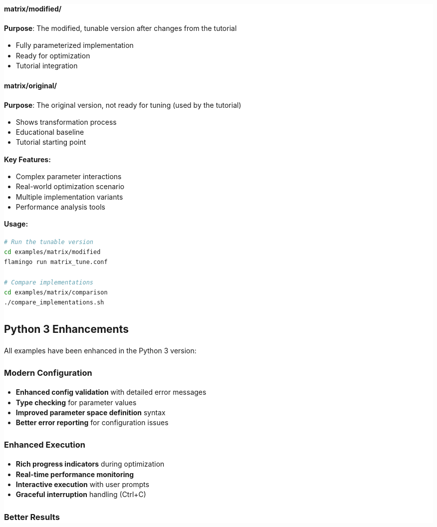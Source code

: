 #### matrix/modified/

**Purpose**: The modified, tunable version after changes from the tutorial

- Fully parameterized implementation
- Ready for optimization
- Tutorial integration

#### matrix/original/

**Purpose**: The original version, not ready for tuning (used by the tutorial)

- Shows transformation process
- Educational baseline
- Tutorial starting point

**Key Features:**

- Complex parameter interactions
- Real-world optimization scenario
- Multiple implementation variants
- Performance analysis tools

**Usage:**

```bash
# Run the tunable version
cd examples/matrix/modified
flamingo run matrix_tune.conf

# Compare implementations
cd examples/matrix/comparison
./compare_implementations.sh
```

## Python 3 Enhancements

All examples have been enhanced in the Python 3 version:

### Modern Configuration

- **Enhanced config validation** with detailed error messages
- **Type checking** for parameter values
- **Improved parameter space definition** syntax
- **Better error reporting** for configuration issues

### Enhanced Execution

- **Rich progress indicators** during optimization
- **Real-time performance monitoring**
- **Interactive execution** with user prompts
- **Graceful interruption** handling (Ctrl+C)

### Better Results
